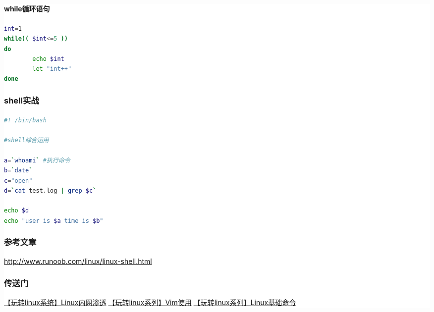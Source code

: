 #### while循环语句
```bash
int=1
while(( $int<=5 ))
do
        echo $int
        let "int++"
done
```

### shell实战
```bash
#! /bin/bash

#shell综合运用

a=`whoami` #执行命令
b=`date`
c="open"
d=`cat test.log | grep $c`

echo $d
echo "user is $a time is $b"
```

### 参考文章
http://www.runoob.com/linux/linux-shell.html

### 传送门
[【玩转linux系统】Linux内网渗透](https://thief.one/2017/08/09/2/)
[【玩转linux系列】Vim使用](https://thief.one/2017/08/09/1/)
[【玩转linux系列】Linux基础命令](https://thief.one/2017/08/08/1/)

